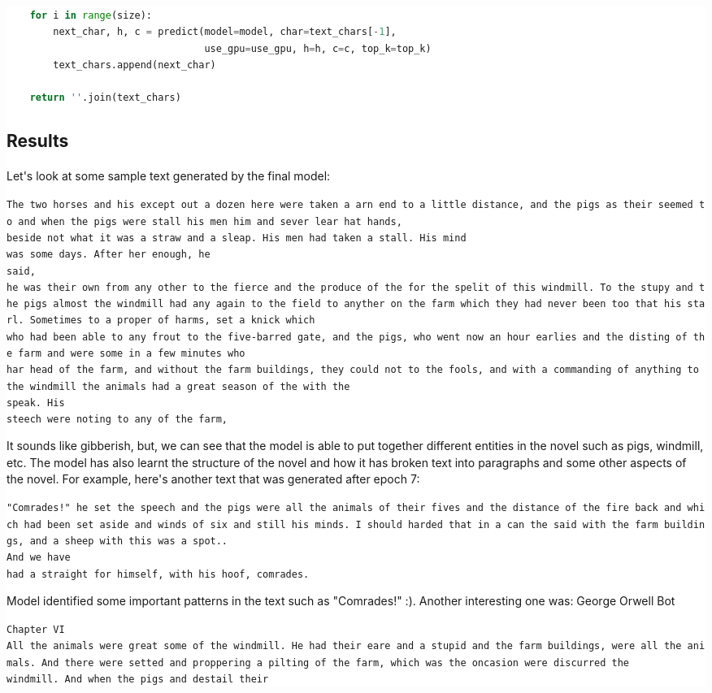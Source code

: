 ```python
    for i in range(size):
        next_char, h, c = predict(model=model, char=text_chars[-1],
                                  use_gpu=use_gpu, h=h, c=c, top_k=top_k)
        text_chars.append(next_char)

    return ''.join(text_chars)
```

## Results

Let's look at some sample text generated by the final model:

```
The two horses and his except out a dozen here were taken a arn end to a little distance, and the pigs as their seemed to and when the pigs were stall his men him and sever lear hat hands,
beside not what it was a straw and a sleap. His men had taken a stall. His mind
was some days. After her enough, he
said,
he was their own from any other to the fierce and the produce of the for the spelit of this windmill. To the stupy and the pigs almost the windmill had any again to the field to anyther on the farm which they had never been too that his starl. Sometimes to a proper of harms, set a knick which
who had been able to any frout to the five-barred gate, and the pigs, who went now an hour earlies and the disting of the farm and were some in a few minutes who
har head of the farm, and without the farm buildings, they could not to the fools, and with a commanding of anything to the windmill the animals had a great season of the with the
speak. His
steech were noting to any of the farm,
```

It sounds like gibberish, but, we can see that the model is able to put together different entities in the novel such as pigs, windmill, etc. The model has also learnt the structure of the novel and how it has broken text into paragraphs and some other aspects of the novel. For example, here's another text that was generated after epoch 7:

```
"Comrades!" he set the speech and the pigs were all the animals of their fives and the distance of the fire back and which had been set aside and winds of six and still his minds. I should harded that in a can the said with the farm buildings, and a sheep with this was a spot..
And we have
had a straight for himself, with his hoof, comrades.
```

Model identified some important patterns in the text such as "Comrades!" :). Another interesting one was:
George Orwell Bot

```
Chapter VI
All the animals were great some of the windmill. He had their eare and a stupid and the farm buildings, were all the animals. And there were setted and proppering a pilting of the farm, which was the oncasion were discurred the
windmill. And when the pigs and destail their
```
